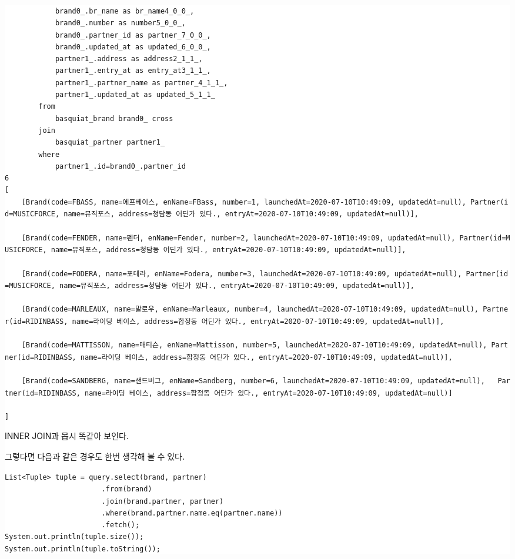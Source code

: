 ```
            brand0_.br_name as br_name4_0_0_,
            brand0_.number as number5_0_0_,
            brand0_.partner_id as partner_7_0_0_,
            brand0_.updated_at as updated_6_0_0_,
            partner1_.address as address2_1_1_,
            partner1_.entry_at as entry_at3_1_1_,
            partner1_.partner_name as partner_4_1_1_,
            partner1_.updated_at as updated_5_1_1_ 
        from
            basquiat_brand brand0_ cross 
        join
            basquiat_partner partner1_ 
        where
            partner1_.id=brand0_.partner_id
6
[
	[Brand(code=FBASS, name=에프베이스, enName=FBass, number=1, launchedAt=2020-07-10T10:49:09, updatedAt=null), Partner(id=MUSICFORCE, name=뮤직포스, address=청담동 어딘가 있다., entryAt=2020-07-10T10:49:09, updatedAt=null)], 
	
	[Brand(code=FENDER, name=펜더, enName=Fender, number=2, launchedAt=2020-07-10T10:49:09, updatedAt=null), Partner(id=MUSICFORCE, name=뮤직포스, address=청담동 어딘가 있다., entryAt=2020-07-10T10:49:09, updatedAt=null)], 
	
	[Brand(code=FODERA, name=포데라, enName=Fodera, number=3, launchedAt=2020-07-10T10:49:09, updatedAt=null), Partner(id=MUSICFORCE, name=뮤직포스, address=청담동 어딘가 있다., entryAt=2020-07-10T10:49:09, updatedAt=null)], 
	
	[Brand(code=MARLEAUX, name=말로우, enName=Marleaux, number=4, launchedAt=2020-07-10T10:49:09, updatedAt=null), Partner(id=RIDINBASS, name=라이딩 베이스, address=합정동 어딘가 있다., entryAt=2020-07-10T10:49:09, updatedAt=null)], 
	
	[Brand(code=MATTISSON, name=매티슨, enName=Mattisson, number=5, launchedAt=2020-07-10T10:49:09, updatedAt=null), Partner(id=RIDINBASS, name=라이딩 베이스, address=합정동 어딘가 있다., entryAt=2020-07-10T10:49:09, updatedAt=null)], 
	
	[Brand(code=SANDBERG, name=샌드버그, enName=Sandberg, number=6, launchedAt=2020-07-10T10:49:09, updatedAt=null),   Partner(id=RIDINBASS, name=라이딩 베이스, address=합정동 어딘가 있다., entryAt=2020-07-10T10:49:09, updatedAt=null)]

]

```
INNER JOIN과 몹시 똑같아 보인다.     

그렇다면 다음과 같은 경우도 한번 생각해 볼 수 있다.     

```
List<Tuple> tuple = query.select(brand, partner)
			 	   	   .from(brand)
			 	   	   .join(brand.partner, partner)
					   .where(brand.partner.name.eq(partner.name))
			 	   	   .fetch();
System.out.println(tuple.size());
System.out.println(tuple.toString());

```
